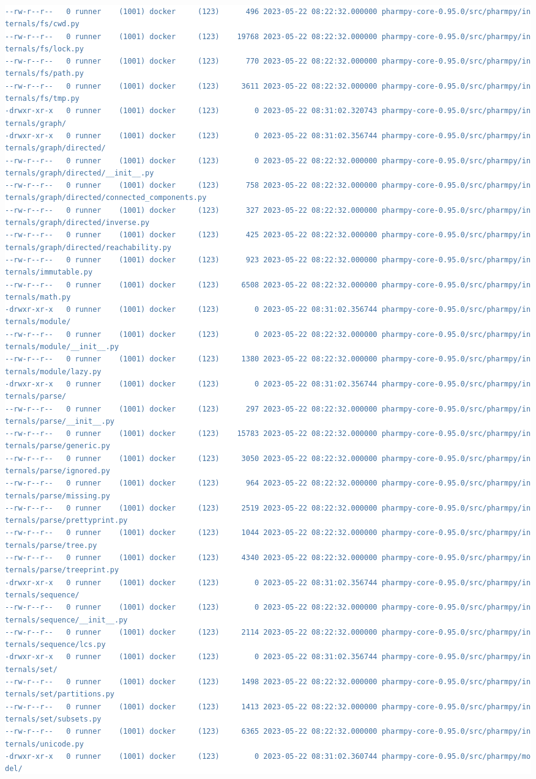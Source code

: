 ```diff
--rw-r--r--   0 runner    (1001) docker     (123)      496 2023-05-22 08:22:32.000000 pharmpy-core-0.95.0/src/pharmpy/internals/fs/cwd.py
--rw-r--r--   0 runner    (1001) docker     (123)    19768 2023-05-22 08:22:32.000000 pharmpy-core-0.95.0/src/pharmpy/internals/fs/lock.py
--rw-r--r--   0 runner    (1001) docker     (123)      770 2023-05-22 08:22:32.000000 pharmpy-core-0.95.0/src/pharmpy/internals/fs/path.py
--rw-r--r--   0 runner    (1001) docker     (123)     3611 2023-05-22 08:22:32.000000 pharmpy-core-0.95.0/src/pharmpy/internals/fs/tmp.py
-drwxr-xr-x   0 runner    (1001) docker     (123)        0 2023-05-22 08:31:02.320743 pharmpy-core-0.95.0/src/pharmpy/internals/graph/
-drwxr-xr-x   0 runner    (1001) docker     (123)        0 2023-05-22 08:31:02.356744 pharmpy-core-0.95.0/src/pharmpy/internals/graph/directed/
--rw-r--r--   0 runner    (1001) docker     (123)        0 2023-05-22 08:22:32.000000 pharmpy-core-0.95.0/src/pharmpy/internals/graph/directed/__init__.py
--rw-r--r--   0 runner    (1001) docker     (123)      758 2023-05-22 08:22:32.000000 pharmpy-core-0.95.0/src/pharmpy/internals/graph/directed/connected_components.py
--rw-r--r--   0 runner    (1001) docker     (123)      327 2023-05-22 08:22:32.000000 pharmpy-core-0.95.0/src/pharmpy/internals/graph/directed/inverse.py
--rw-r--r--   0 runner    (1001) docker     (123)      425 2023-05-22 08:22:32.000000 pharmpy-core-0.95.0/src/pharmpy/internals/graph/directed/reachability.py
--rw-r--r--   0 runner    (1001) docker     (123)      923 2023-05-22 08:22:32.000000 pharmpy-core-0.95.0/src/pharmpy/internals/immutable.py
--rw-r--r--   0 runner    (1001) docker     (123)     6508 2023-05-22 08:22:32.000000 pharmpy-core-0.95.0/src/pharmpy/internals/math.py
-drwxr-xr-x   0 runner    (1001) docker     (123)        0 2023-05-22 08:31:02.356744 pharmpy-core-0.95.0/src/pharmpy/internals/module/
--rw-r--r--   0 runner    (1001) docker     (123)        0 2023-05-22 08:22:32.000000 pharmpy-core-0.95.0/src/pharmpy/internals/module/__init__.py
--rw-r--r--   0 runner    (1001) docker     (123)     1380 2023-05-22 08:22:32.000000 pharmpy-core-0.95.0/src/pharmpy/internals/module/lazy.py
-drwxr-xr-x   0 runner    (1001) docker     (123)        0 2023-05-22 08:31:02.356744 pharmpy-core-0.95.0/src/pharmpy/internals/parse/
--rw-r--r--   0 runner    (1001) docker     (123)      297 2023-05-22 08:22:32.000000 pharmpy-core-0.95.0/src/pharmpy/internals/parse/__init__.py
--rw-r--r--   0 runner    (1001) docker     (123)    15783 2023-05-22 08:22:32.000000 pharmpy-core-0.95.0/src/pharmpy/internals/parse/generic.py
--rw-r--r--   0 runner    (1001) docker     (123)     3050 2023-05-22 08:22:32.000000 pharmpy-core-0.95.0/src/pharmpy/internals/parse/ignored.py
--rw-r--r--   0 runner    (1001) docker     (123)      964 2023-05-22 08:22:32.000000 pharmpy-core-0.95.0/src/pharmpy/internals/parse/missing.py
--rw-r--r--   0 runner    (1001) docker     (123)     2519 2023-05-22 08:22:32.000000 pharmpy-core-0.95.0/src/pharmpy/internals/parse/prettyprint.py
--rw-r--r--   0 runner    (1001) docker     (123)     1044 2023-05-22 08:22:32.000000 pharmpy-core-0.95.0/src/pharmpy/internals/parse/tree.py
--rw-r--r--   0 runner    (1001) docker     (123)     4340 2023-05-22 08:22:32.000000 pharmpy-core-0.95.0/src/pharmpy/internals/parse/treeprint.py
-drwxr-xr-x   0 runner    (1001) docker     (123)        0 2023-05-22 08:31:02.356744 pharmpy-core-0.95.0/src/pharmpy/internals/sequence/
--rw-r--r--   0 runner    (1001) docker     (123)        0 2023-05-22 08:22:32.000000 pharmpy-core-0.95.0/src/pharmpy/internals/sequence/__init__.py
--rw-r--r--   0 runner    (1001) docker     (123)     2114 2023-05-22 08:22:32.000000 pharmpy-core-0.95.0/src/pharmpy/internals/sequence/lcs.py
-drwxr-xr-x   0 runner    (1001) docker     (123)        0 2023-05-22 08:31:02.356744 pharmpy-core-0.95.0/src/pharmpy/internals/set/
--rw-r--r--   0 runner    (1001) docker     (123)     1498 2023-05-22 08:22:32.000000 pharmpy-core-0.95.0/src/pharmpy/internals/set/partitions.py
--rw-r--r--   0 runner    (1001) docker     (123)     1413 2023-05-22 08:22:32.000000 pharmpy-core-0.95.0/src/pharmpy/internals/set/subsets.py
--rw-r--r--   0 runner    (1001) docker     (123)     6365 2023-05-22 08:22:32.000000 pharmpy-core-0.95.0/src/pharmpy/internals/unicode.py
-drwxr-xr-x   0 runner    (1001) docker     (123)        0 2023-05-22 08:31:02.360744 pharmpy-core-0.95.0/src/pharmpy/model/
```